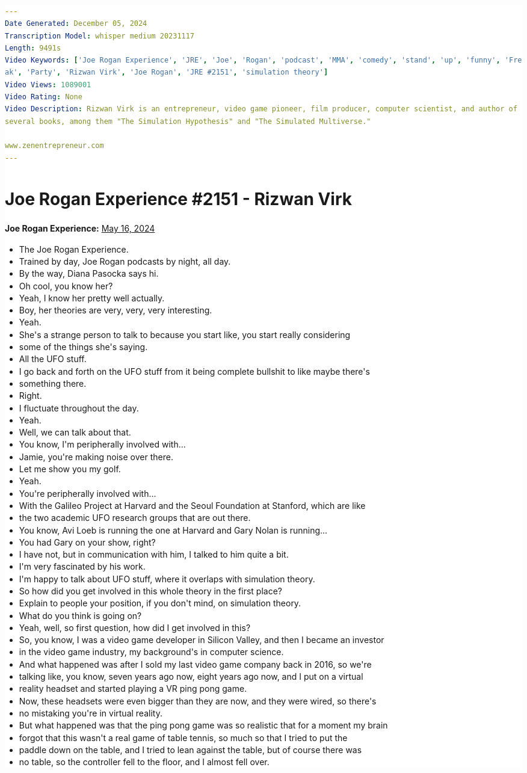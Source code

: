 ```yaml
---
Date Generated: December 05, 2024
Transcription Model: whisper medium 20231117
Length: 9491s
Video Keywords: ['Joe Rogan Experience', 'JRE', 'Joe', 'Rogan', 'podcast', 'MMA', 'comedy', 'stand', 'up', 'funny', 'Freak', 'Party', 'Rizwan Virk', 'Joe Rogan', 'JRE #2151', 'simulation theory']
Video Views: 1089001
Video Rating: None
Video Description: Rizwan Virk is an entrepreneur, video game pioneer, film producer, computer scientist, and author of several books, among them "The Simulation Hypothesis" and "The Simulated Multiverse."

www.zenentrepreneur.com
---
```


# Joe Rogan Experience #2151 - Rizwan Virk
**Joe Rogan Experience:** [May 16, 2024](https://www.youtube.com/watch?v=4iCPYVQ9ICQ)
*  The Joe Rogan Experience.
*  Trained by day, Joe Rogan podcasts by night, all day.
*  By the way, Diana Pasocka says hi.
*  Oh cool, you know her?
*  Yeah, I know her pretty well actually.
*  Boy, her theories are very, very, very interesting.
*  Yeah.
*  She's a strange person to talk to because you start like, you start really considering
*  some of the things she's saying.
*  All the UFO stuff.
*  I go back and forth on the UFO stuff from it being complete bullshit to like maybe there's
*  something there.
*  Right.
*  I fluctuate throughout the day.
*  Yeah.
*  Well, we can talk about that.
*  You know, I'm peripherally involved with...
*  Jamie, you're making noise over there.
*  Let me show you my golf.
*  Yeah.
*  You're peripherally involved with...
*  With the Galileo Project at Harvard and the Seoul Foundation at Stanford, which are like
*  the two academic UFO research groups that are out there.
*  You know, Avi Loeb is running the one at Harvard and Gary Nolan is running...
*  You had Gary on your show, right?
*  I have not, but in communication with him, I talked to him quite a bit.
*  I'm very fascinated by his work.
*  I'm happy to talk about UFO stuff, where it overlaps with simulation theory.
*  So how did you get involved in this whole theory in the first place?
*  Explain to people your position, if you don't mind, on simulation theory.
*  What do you think is going on?
*  Yeah, well, so first question, how did I get involved in this?
*  So, you know, I was a video game developer in Silicon Valley, and then I became an investor
*  in the video game industry, my background's in computer science.
*  And what happened was after I sold my last video game company back in 2016, so we're
*  talking like, you know, seven years ago now, eight years ago now, and I put on a virtual
*  reality headset and started playing a VR ping pong game.
*  Now, these headsets were even bigger than they are now, and they were wired, so there's
*  no mistaking you're in virtual reality.
*  But what happened was that the ping pong game was so realistic that for a moment my brain
*  forgot that this wasn't a real game of table tennis, so much so that I tried to put the
*  paddle down on the table, and I tried to lean against the table, but of course there was
*  no table, so the controller fell to the floor, and I almost fell over.